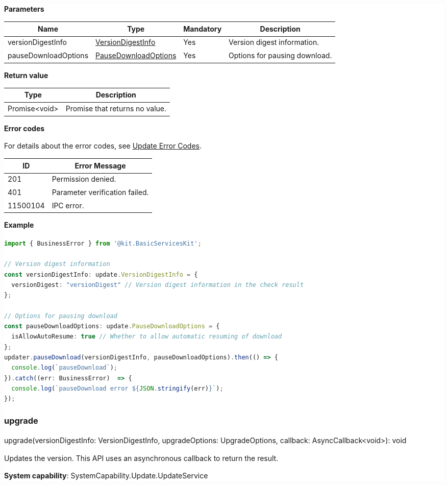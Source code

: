 **Parameters**

| Name                 | Type                                      | Mandatory  | Description    |
| -------------------- | ---------------------------------------- | ---- | ------ |
| versionDigestInfo    | [VersionDigestInfo](#versiondigestinfo)  | Yes   | Version digest information.|
| pauseDownloadOptions | [PauseDownloadOptions](#pausedownloadoptions) | Yes   | Options for pausing download.|

**Return value**

| Type            | Description                        |
| -------------- | -------------------------- |
| Promise\<void> | Promise that returns no value.|

**Error codes**

For details about the error codes, see [Update Error Codes](errorcode-update.md).

| ID      | Error Message                                                 |
| -------  | ---------------------------------------------------- |
| 201      | Permission denied.       |
| 401      | Parameter verification failed.    |
| 11500104 | IPC error.               |

**Example**

```ts
import { BusinessError } from '@kit.BasicServicesKit';

// Version digest information
const versionDigestInfo: update.VersionDigestInfo = {
  versionDigest: "versionDigest" // Version digest information in the check result
};

// Options for pausing download
const pauseDownloadOptions: update.PauseDownloadOptions = {
  isAllowAutoResume: true // Whether to allow automatic resuming of download
};
updater.pauseDownload(versionDigestInfo, pauseDownloadOptions).then(() => {
  console.log(`pauseDownload`);
}).catch((err: BusinessError)  => {
  console.log(`pauseDownload error ${JSON.stringify(err)}`);
});
```

###  upgrade

upgrade(versionDigestInfo: VersionDigestInfo, upgradeOptions: UpgradeOptions, callback: AsyncCallback\<void>): void

Updates the version. This API uses an asynchronous callback to return the result.

**System capability**: SystemCapability.Update.UpdateService
